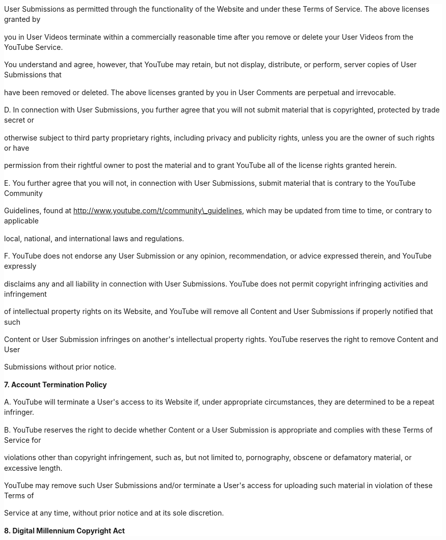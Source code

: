 User Submissions as permitted through the functionality of the Website and under these Terms of Service. The above licenses granted by

you in User Videos terminate within a commercially reasonable time after you remove or delete your User Videos from the YouTube Service.

You understand and agree, however, that YouTube may retain, but not display, distribute, or perform, server copies of User Submissions that

have been removed or deleted. The above licenses granted by you in User Comments are perpetual and irrevocable.

D. In connection with User Submissions, you further agree that you will not submit material that is copyrighted, protected by trade secret or

otherwise subject to third party proprietary rights, including privacy and publicity rights, unless you are the owner of such rights or have

permission from their rightful owner to post the material and to grant YouTube all of the license rights granted herein.

E. You further agree that you will not, in connection with User Submissions, submit material that is contrary to the YouTube Community

Guidelines, found at http://www.youtube.com/t/community\_guidelines, which may be updated from time to time, or contrary to applicable

local, national, and international laws and regulations.

F. YouTube does not endorse any User Submission or any opinion, recommendation, or advice expressed therein, and YouTube expressly

disclaims any and all liability in connection with User Submissions. YouTube does not permit copyright infringing activities and infringement

of intellectual property rights on its Website, and YouTube will remove all Content and User Submissions if properly notified that such

Content or User Submission infringes on another's intellectual property rights. YouTube reserves the right to remove Content and User

Submissions without prior notice.

**7. Account Termination Policy**

A. YouTube will terminate a User's access to its Website if, under appropriate circumstances, they are determined to be a repeat infringer.

B. YouTube reserves the right to decide whether Content or a User Submission is appropriate and complies with these Terms of Service for

violations other than copyright infringement, such as, but not limited to, pornography, obscene or defamatory material, or excessive length.

YouTube may remove such User Submissions and/or terminate a User's access for uploading such material in violation of these Terms of

Service at any time, without prior notice and at its sole discretion.

**8. Digital Millennium Copyright Act**

